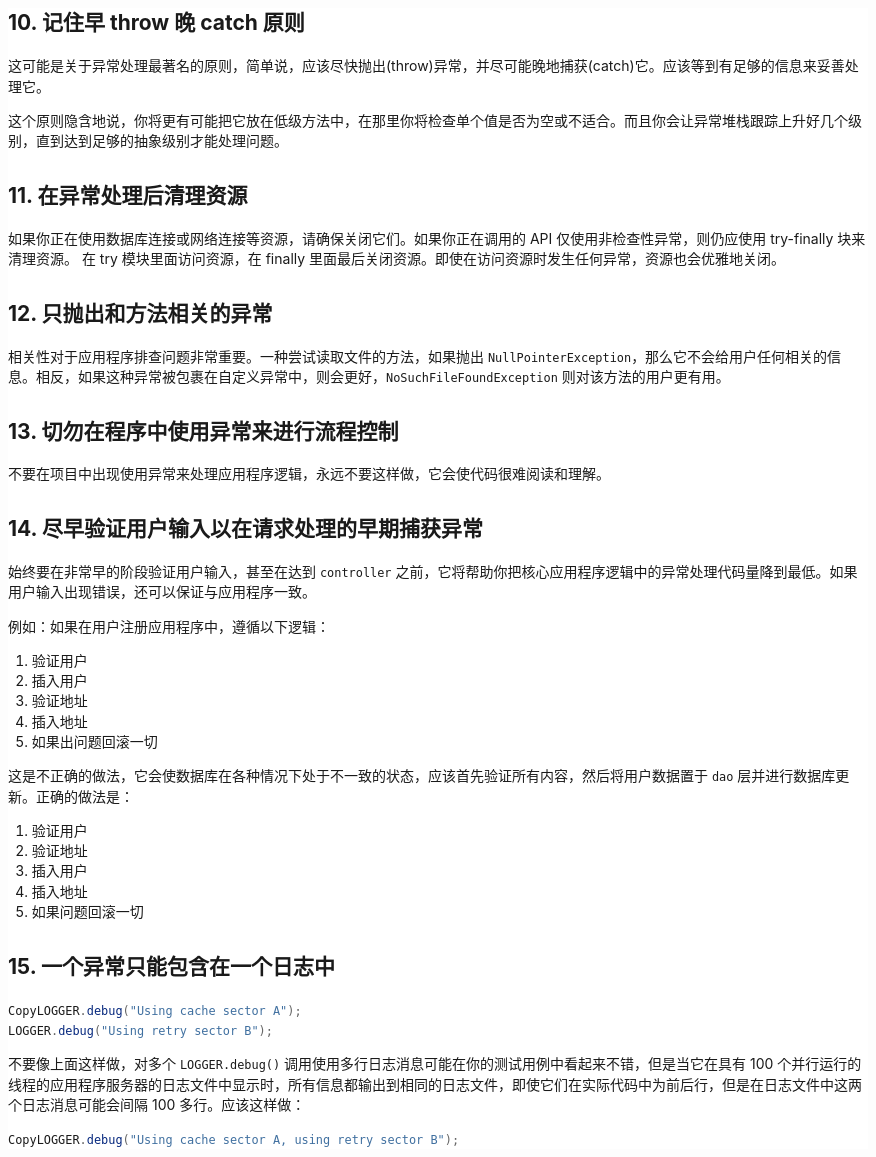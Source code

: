 ## 10. 记住早 throw 晚 catch 原则

这可能是关于异常处理最著名的原则，简单说，应该尽快抛出(throw)异常，并尽可能晚地捕获(catch)它。应该等到有足够的信息来妥善处理它。

这个原则隐含地说，你将更有可能把它放在低级方法中，在那里你将检查单个值是否为空或不适合。而且你会让异常堆栈跟踪上升好几个级别，直到达到足够的抽象级别才能处理问题。

## 11. 在异常处理后清理资源

如果你正在使用数据库连接或网络连接等资源，请确保关闭它们。如果你正在调用的 API 仅使用非检查性异常，则仍应使用 try-finally 块来清理资源。 在 try 模块里面访问资源，在 finally 里面最后关闭资源。即使在访问资源时发生任何异常，资源也会优雅地关闭。

## 12. 只抛出和方法相关的异常

相关性对于应用程序排查问题非常重要。一种尝试读取文件的方法，如果抛出 `NullPointerException`，那么它不会给用户任何相关的信息。相反，如果这种异常被包裹在自定义异常中，则会更好，`NoSuchFileFoundException` 则对该方法的用户更有用。

## 13. 切勿在程序中使用异常来进行流程控制

不要在项目中出现使用异常来处理应用程序逻辑，永远不要这样做，它会使代码很难阅读和理解。

## 14. 尽早验证用户输入以在请求处理的早期捕获异常

始终要在非常早的阶段验证用户输入，甚至在达到 `controller` 之前，它将帮助你把核心应用程序逻辑中的异常处理代码量降到最低。如果用户输入出现错误，还可以保证与应用程序一致。

例如：如果在用户注册应用程序中，遵循以下逻辑：

1. 验证用户
2. 插入用户
3. 验证地址
4. 插入地址
5. 如果出问题回滚一切

这是不正确的做法，它会使数据库在各种情况下处于不一致的状态，应该首先验证所有内容，然后将用户数据置于 `dao` 层并进行数据库更新。正确的做法是：

1. 验证用户
2. 验证地址
3. 插入用户
4. 插入地址
5. 如果问题回滚一切

## 15. 一个异常只能包含在一个日志中

```java
CopyLOGGER.debug("Using cache sector A");
LOGGER.debug("Using retry sector B");
```

不要像上面这样做，对多个 `LOGGER.debug()` 调用使用多行日志消息可能在你的测试用例中看起来不错，但是当它在具有 100 个并行运行的线程的应用程序服务器的日志文件中显示时，所有信息都输出到相同的日志文件，即使它们在实际代码中为前后行，但是在日志文件中这两个日志消息可能会间隔 100 多行。应该这样做：

```java
CopyLOGGER.debug("Using cache sector A, using retry sector B");
```
